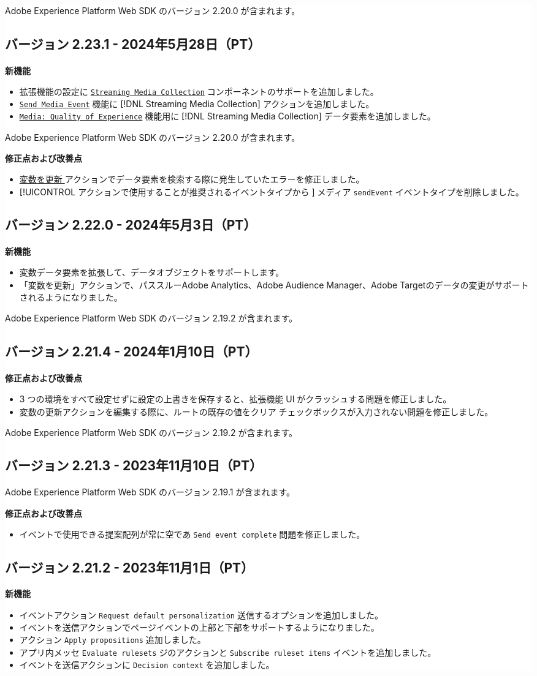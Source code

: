 Adobe Experience Platform Web SDK のバージョン 2.20.0 が含まれます。

## バージョン 2.23.1 - 2024年5月28日（PT）

**新機能**

- 拡張機能の設定に [`Streaming Media Collection`](web-sdk-extension-configuration.md#streaming-media) コンポーネントのサポートを追加しました。
- [`Send Media Event`](action-types.md#send-media-event) 機能に [!DNL Streaming Media Collection] アクションを追加しました。
- [`Media: Quality of Experience`](data-element-types.md#quality-experience) 機能用に [!DNL Streaming Media Collection] データ要素を追加しました。

Adobe Experience Platform Web SDK のバージョン 2.20.0 が含まれます。

**修正点および改善点**

- [ 変数を更新 ](action-types.md#update-variable) アクションでデータ要素を検索する際に発生していたエラーを修正しました。
- [!UICONTROL  アクションで使用することが推奨されるイベントタイプから ] メディア `sendEvent` イベントタイプを削除しました。

## バージョン 2.22.0 - 2024年5月3日（PT）

**新機能**

- 変数データ要素を拡張して、データオブジェクトをサポートします。
- 「変数を更新」アクションで、パススルーAdobe Analytics、Adobe Audience Manager、Adobe Targetのデータの変更がサポートされるようになりました。

Adobe Experience Platform Web SDK のバージョン 2.19.2 が含まれます。

## バージョン 2.21.4 - 2024年1月10日（PT）

**修正点および改善点**

- 3 つの環境をすべて設定せずに設定の上書きを保存すると、拡張機能 UI がクラッシュする問題を修正しました。
- 変数の更新アクションを編集する際に、ルートの既存の値をクリア チェックボックスが入力されない問題を修正しました。

Adobe Experience Platform Web SDK のバージョン 2.19.2 が含まれます。

## バージョン 2.21.3 - 2023年11月10日（PT）

Adobe Experience Platform Web SDK のバージョン 2.19.1 が含まれます。

**修正点および改善点**

- イベントで使用できる提案配列が常に空であ `Send event complete` 問題を修正しました。

## バージョン 2.21.2 - 2023年11月1日（PT）

**新機能**

- イベントアクション `Request default personalization` 送信するオプションを追加しました。
- イベントを送信アクションでページイベントの上部と下部をサポートするようになりました。
- アクション `Apply propositions` 追加しました。
- アプリ内メッセ `Evaluate rulesets` ジのアクションと `Subscribe ruleset items` イベントを追加しました。
- イベントを送信アクションに `Decision context` を追加しました。
